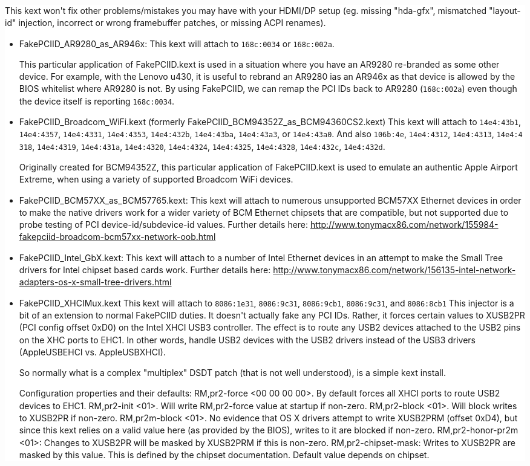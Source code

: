   This kext won't fix other problems/mistakes you may have with your HDMI/DP setup (eg. missing "hda-gfx", mismatched "layout-id" injection, incorrect or wrong framebuffer patches, or missing ACPI renames).


- FakePCIID_AR9280_as_AR946x:
  This kext will attach to `168c:0034` or `168c:002a`.

  This particular application of FakePCIID.kext is used in a situation where you have an AR9280 re-branded as some other device.  For example, with the Lenovo u430, it is useful to rebrand an AR9280 ias an AR946x as that device is allowed by the BIOS whitelist where AR9280 is not.
  By using FakePCIID, we can remap the PCI IDs back to AR9280 (`168c:002a`) even though the device itself is reporting `168c:0034`.


- FakePCIID_Broadcom_WiFi.kext (formerly FakePCIID_BCM94352Z_as_BCM94360CS2.kext)
  This kext will attach to `14e4:43b1`, `14e4:4357`, `14e4:4331`, `14e4:4353`, `14e4:432b`, `14e4:43ba`, `14e4:43a3`, or `14e4:43a0`.
  And also `106b:4e`, `14e4:4312`, `14e4:4313`, `14e4:4318`, `14e4:4319`, `14e4:431a`, `14e4:4320`, `14e4:4324`, `14e4:4325`, `14e4:4328`, `14e4:432c`, `14e4:432d`.

  Originally created for BCM94352Z, this particular application of FakePCIID.kext is used to emulate an authentic Apple Airport Extreme, when using a variety of supported Broadcom WiFi devices.


- FakePCIID_BCM57XX_as_BCM57765.kext:
   This kext will attach to numerous unsupported BCM57XX Ethernet devices in order to make the native drivers work for a wider variety of BCM Ethernet chipsets that are compatible, but not supported due to probe testing of PCI device-id/subdevice-id values.
   Further details here: http://www.tonymacx86.com/network/155984-fakepciid-broadcom-bcm57xx-network-oob.html


- FakePCIID_Intel_GbX.kext:
   This kext will attach to a number of Intel Ethernet devices in an attempt to make the Small Tree drivers for Intel chipset based cards work.
   Further details here: http://www.tonymacx86.com/network/156135-intel-network-adapters-os-x-small-tree-drivers.html


- FakePCIID_XHCIMux.kext
   This kext will attach to `8086:1e31`, `8086:9c31`, `8086:9cb1`, `8086:9c31`, and `8086:8cb1`
   This injector is a bit of an extension to normal FakePCIID duties.  It doesn't actually fake any PCI IDs.  Rather, it forces certain values to XUSB2PR (PCI config offset 0xD0) on the Intel XHCI USB3 controller.  The effect is to route any USB2 devices attached to the USB2 pins on the XHC ports to EHC1.  In other words, handle USB2 devices with the USB2 drivers instead of the USB3 drivers (AppleUSBEHCI vs. AppleUSBXHCI).

   So normally what is a complex "multiplex" DSDT patch (that is not well understood), is a simple kext install.

   Configuration properties and their defaults:
    RM,pr2-force <00 00 00 00>.  By default forces all XHCI ports to route USB2 devices to EHC1.
    RM,pr2-init <01>.  Will write RM,pr2-force value at startup if non-zero.
    RM,pr2-block <01>.  Will block writes to XUSB2PR if non-zero.
    RM,pr2m-block <01>.  No evidence that OS X drivers attempt to write XUSB2PRM (offset 0xD4), but since this kext relies on a valid value here (as provided by the BIOS), writes to it are blocked if non-zero.
    RM,pr2-honor-pr2m <01>:  Changes to XUSB2PR will be masked by XUSB2PRM if this is non-zero.
    RM,pr2-chipset-mask: Writes to XUSB2PR are masked by this value.  This is defined by the chipset documentation.  Default value depends on chipset.
